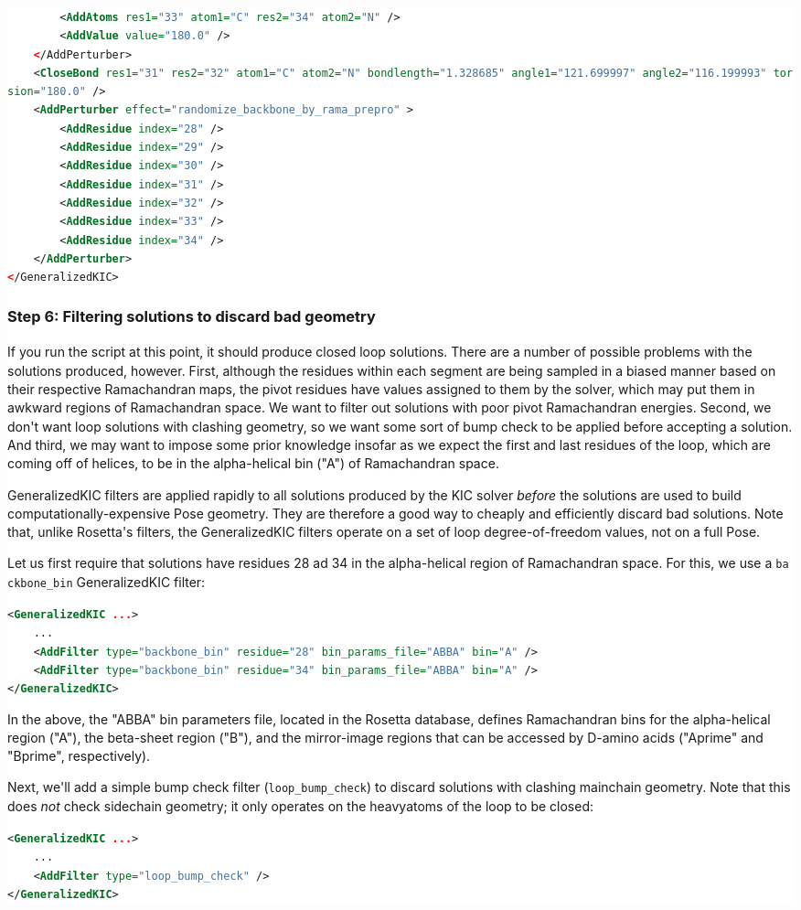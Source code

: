 ```xml
		<AddAtoms res1="33" atom1="C" res2="34" atom2="N" />
		<AddValue value="180.0" />
	</AddPerturber>
	<CloseBond res1="31" res2="32" atom1="C" atom2="N" bondlength="1.328685" angle1="121.699997" angle2="116.199993" torsion="180.0" />
	<AddPerturber effect="randomize_backbone_by_rama_prepro" >
		<AddResidue index="28" />
		<AddResidue index="29" />
		<AddResidue index="30" />
		<AddResidue index="31" />
		<AddResidue index="32" />
		<AddResidue index="33" />
		<AddResidue index="34" />
	</AddPerturber>
</GeneralizedKIC>
```

### Step 6: Filtering solutions to discard bad geometry

If you run the script at this point, it should produce closed loop solutions.  There are a number of possible problems with the solutions produced, however.  First, although the residues within each segment are being sampled in a biased manner based on their respective Ramachandran maps, the pivot residues have values assigned to them by the solver, which may put them in awkward regions of Ramachandran space.  We want to filter out solutions with poor pivot Ramachandran energies.  Second, we don't want loop solutions with clashing geometry, so we want some sort of bump check to be applied before accepting a solution.  And third, we may want to impose some prior knowledge insofar as we expect the first and last residues of the loop, which are coming off of helices, to be in the alpha-helical bin ("A") of Ramachandran space.

GeneralizedKIC filters are applied rapidly to all solutions produced by the KIC solver _before_ the solutions are used to build computationally-expensive Pose geometry.  They are therefore a good way to cheaply and efficiently discard bad solutions.  Note that, unlike Rosetta's filters, the GeneralizedKIC filters operate on a set of loop degree-of-freedom values, not on a full Pose.

Let us first require that solutions have residues 28 ad 34 in the alpha-helical region of Ramachandran space.  For this, we use a `backbone_bin` GeneralizedKIC filter:

```xml
<GeneralizedKIC ...>
	...
	<AddFilter type="backbone_bin" residue="28" bin_params_file="ABBA" bin="A" />
	<AddFilter type="backbone_bin" residue="34" bin_params_file="ABBA" bin="A" />
</GeneralizedKIC>
```

In the above, the "ABBA" bin parameters file, located in the Rosetta database, defines Ramachandran bins for the alpha-helical region ("A"), the beta-sheet region ("B"), and the mirror-image regions that can be accessed by D-amino acids ("Aprime" and "Bprime", respectively).

Next, we'll add a simple bump check filter (`loop_bump_check`) to discard solutions with clashing mainchain geometry.  Note that this does _not_ check sidechain geometry; it only operates on the heavyatoms of the loop to be closed:

```xml
<GeneralizedKIC ...>
	...
	<AddFilter type="loop_bump_check" />
</GeneralizedKIC>
```
